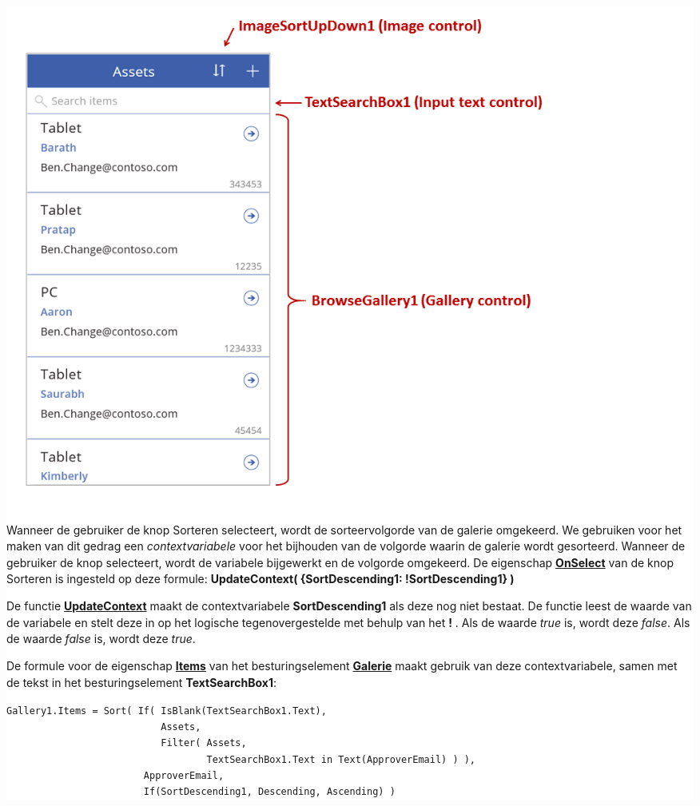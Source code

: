 ![Besturingselementen sorteren en zoeken op het scherm Bladeren](./media/working-with-forms/afd-browse-search-sort.png)

Wanneer de gebruiker de knop Sorteren selecteert, wordt de sorteervolgorde van de galerie omgekeerd. We gebruiken voor het maken van dit gedrag een *contextvariabele* voor het bijhouden van de volgorde waarin de galerie wordt gesorteerd. Wanneer de gebruiker de knop selecteert, wordt de variabele bijgewerkt en de volgorde omgekeerd. De eigenschap **[OnSelect](controls/properties-core.md)** van de knop Sorteren is ingesteld op deze formule: **UpdateContext( {SortDescending1: !SortDescending1} )**

De functie **[UpdateContext](functions/function-updatecontext.md)** maakt de contextvariabele **SortDescending1** als deze nog niet bestaat. De functie leest de waarde van de variabele en stelt deze in op het logische tegenovergestelde met behulp van het **!** . Als de waarde *true* is, wordt deze *false*. Als de waarde *false* is, wordt deze *true*.

De formule voor de eigenschap **[Items](controls/properties-core.md)** van het besturingselement **[Galerie](controls/control-gallery.md)** maakt gebruik van deze contextvariabele, samen met de tekst in het besturingselement **TextSearchBox1**:

    Gallery1.Items = Sort( If( IsBlank(TextSearchBox1.Text),
                               Assets,
                               Filter( Assets,
                                       TextSearchBox1.Text in Text(ApproverEmail) ) ),
                            ApproverEmail,
                            If(SortDescending1, Descending, Ascending) )
